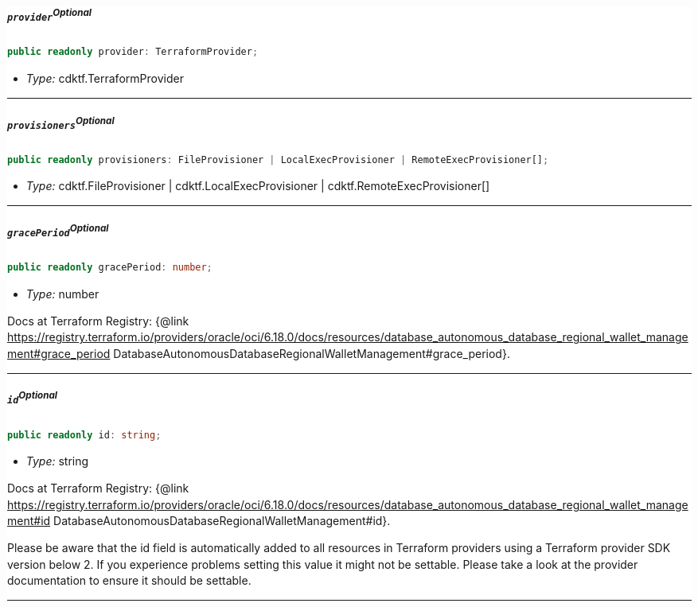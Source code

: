 ##### `provider`<sup>Optional</sup> <a name="provider" id="rhizo-co-terraform-provider-oci.databaseAutonomousDatabaseRegionalWalletManagement.DatabaseAutonomousDatabaseRegionalWalletManagementConfig.property.provider"></a>

```typescript
public readonly provider: TerraformProvider;
```

- *Type:* cdktf.TerraformProvider

---

##### `provisioners`<sup>Optional</sup> <a name="provisioners" id="rhizo-co-terraform-provider-oci.databaseAutonomousDatabaseRegionalWalletManagement.DatabaseAutonomousDatabaseRegionalWalletManagementConfig.property.provisioners"></a>

```typescript
public readonly provisioners: FileProvisioner | LocalExecProvisioner | RemoteExecProvisioner[];
```

- *Type:* cdktf.FileProvisioner | cdktf.LocalExecProvisioner | cdktf.RemoteExecProvisioner[]

---

##### `gracePeriod`<sup>Optional</sup> <a name="gracePeriod" id="rhizo-co-terraform-provider-oci.databaseAutonomousDatabaseRegionalWalletManagement.DatabaseAutonomousDatabaseRegionalWalletManagementConfig.property.gracePeriod"></a>

```typescript
public readonly gracePeriod: number;
```

- *Type:* number

Docs at Terraform Registry: {@link https://registry.terraform.io/providers/oracle/oci/6.18.0/docs/resources/database_autonomous_database_regional_wallet_management#grace_period DatabaseAutonomousDatabaseRegionalWalletManagement#grace_period}.

---

##### `id`<sup>Optional</sup> <a name="id" id="rhizo-co-terraform-provider-oci.databaseAutonomousDatabaseRegionalWalletManagement.DatabaseAutonomousDatabaseRegionalWalletManagementConfig.property.id"></a>

```typescript
public readonly id: string;
```

- *Type:* string

Docs at Terraform Registry: {@link https://registry.terraform.io/providers/oracle/oci/6.18.0/docs/resources/database_autonomous_database_regional_wallet_management#id DatabaseAutonomousDatabaseRegionalWalletManagement#id}.

Please be aware that the id field is automatically added to all resources in Terraform providers using a Terraform provider SDK version below 2.
If you experience problems setting this value it might not be settable. Please take a look at the provider documentation to ensure it should be settable.

---